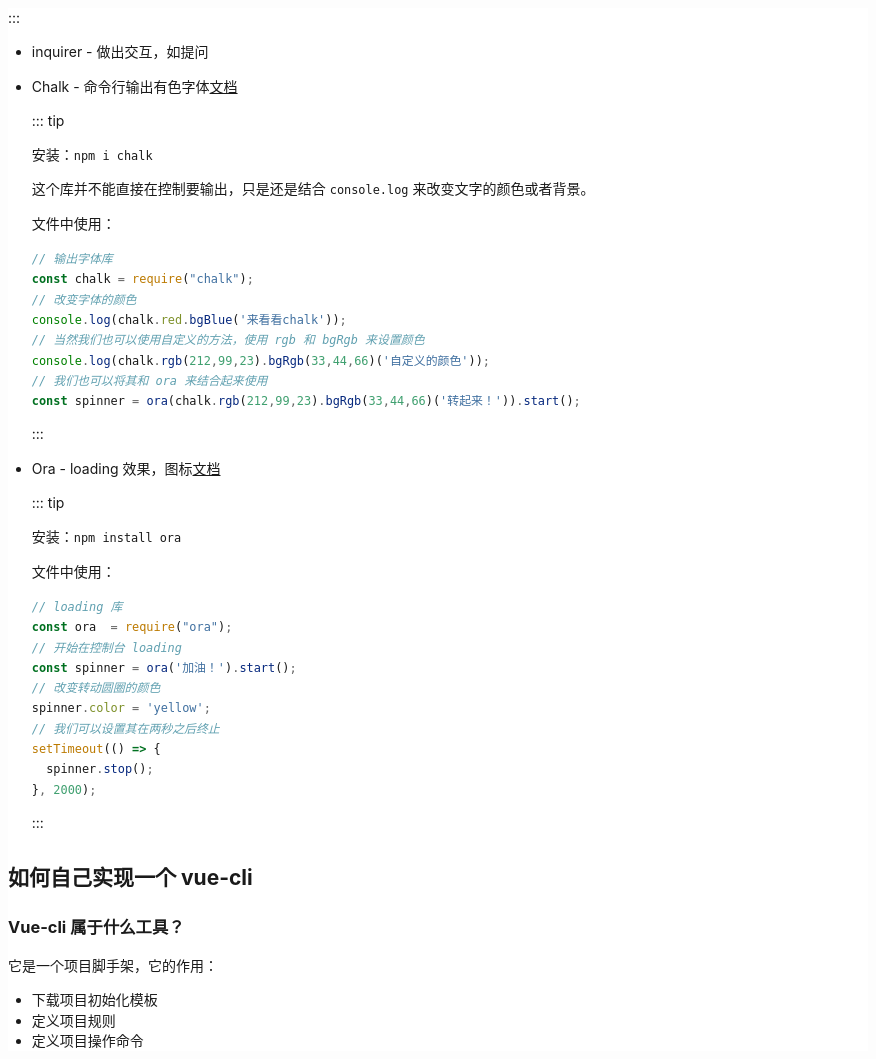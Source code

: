   :::

- inquirer - 做出交互，如提问

- Chalk - 命令行输出有色字体[文档](https://github.com/chalk/chalk#readme)

  ::: tip

  安装：`npm i chalk`

  这个库并不能直接在控制要输出，只是还是结合 `console.log` 来改变文字的颜色或者背景。

  文件中使用：

  ```js
  // 输出字体库
  const chalk = require("chalk");
  // 改变字体的颜色
  console.log(chalk.red.bgBlue('来看看chalk'));
  // 当然我们也可以使用自定义的方法，使用 rgb 和 bgRgb 来设置颜色
  console.log(chalk.rgb(212,99,23).bgRgb(33,44,66)('自定义的颜色'));
  // 我们也可以将其和 ora 来结合起来使用
  const spinner = ora(chalk.rgb(212,99,23).bgRgb(33,44,66)('转起来！')).start();
  ```

  :::

- Ora - loading 效果，图标[文档](https://github.com/sindresorhus/ora#readme)

  ::: tip

  安装：`npm install ora`

  文件中使用：

  ```js
  // loading 库
  const ora  = require("ora");
  // 开始在控制台 loading
  const spinner = ora('加油！').start();
  // 改变转动圆圈的颜色
  spinner.color = 'yellow';
  // 我们可以设置其在两秒之后终止
  setTimeout(() => {
    spinner.stop();
  }, 2000);
  ```

  :::

## 如何自己实现一个 vue-cli

### Vue-cli 属于什么工具？

它是一个项目脚手架，它的作用：

- 下载项目初始化模板
- 定义项目规则
- 定义项目操作命令
